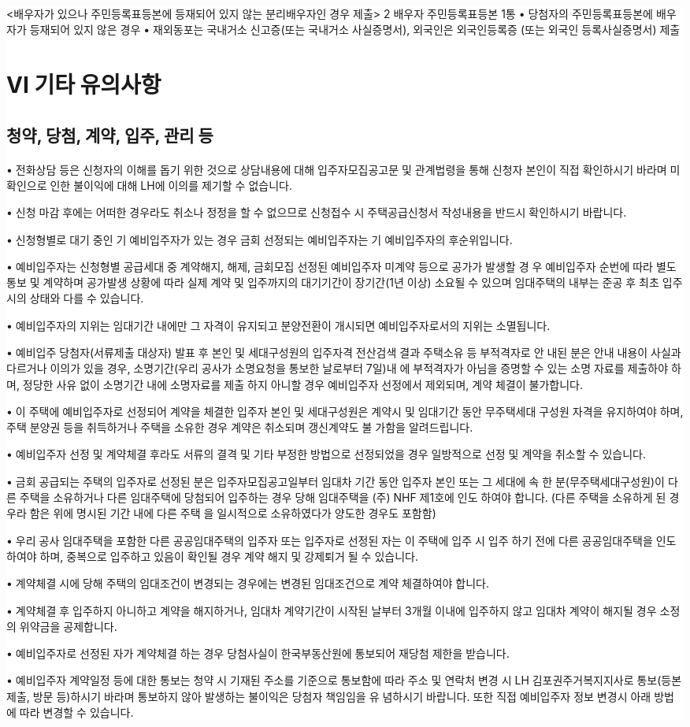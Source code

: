 <tr>
<td>&lt;배우자가 있으나 주민등록표등본에 등재되어 있지 않는 분리배우자인 경우 제출&gt; 2 배우자 주민등록표등본 1통 • 당첨자의 주민등록표등본에 배우자가 등재되어 있지 않은 경우 • 재외동포는 국내거소 신고증(또는 국내거소 사실증명서), 외국인은 외국인등록증 (또는 외국인 등록사실증명서) 제출</td>
</tr>
</table>


# VI 기타 유의사항


## 청약, 당첨, 계약, 입주, 관리 등

• 전화상담 등은 신청자의 이해를 돕기 위한 것으로 상담내용에 대해 입주자모집공고문 및 관계법령을 통해 신청자 본인이
직접 확인하시기 바라며 미확인으로 인한 불이익에 대해 LH에 이의를 제기할 수 없습니다.

• 신청 마감 후에는 어떠한 경우라도 취소나 정정을 할 수 없으므로 신청접수 시 주택공급신청서 작성내용을 반드시
확인하시기 바랍니다.

• 신청형별로 대기 중인 기 예비입주자가 있는 경우 금회 선정되는 예비입주자는 기 예비입주자의 후순위입니다.

• 예비입주자는 신청형별 공급세대 중 계약해지, 해제, 금회모집 선정된 예비입주자 미계약 등으로 공가가 발생할 경
우 예비입주자 순번에 따라 별도 통보 및 계약하며 공가발생 상황에 따라 실제 계약 및 입주까지의 대기기간이
장기간(1년 이상) 소요될 수 있으며 임대주택의 내부는 준공 후 최초 입주 시의 상태와 다를 수 있습니다.

• 예비입주자의 지위는 임대기간 내에만 그 자격이 유지되고 분양전환이 개시되면 예비입주자로서의 지위는 소멸됩니다.

• 예비입주 당첨자(서류제출 대상자) 발표 후 본인 및 세대구성원의 입주자격 전산검색 결과 주택소유 등 부적격자로 안
내된 분은 안내 내용이 사실과 다르거나 이의가 있을 경우, 소명기간(우리 공사가 소명요청을 통보한 날로부터 7일)내
에 부적격자가 아님을 증명할 수 있는 소명 자료를 제출하야 하며, 정당한 사유 없이 소명기간 내에 소명자료를 제출
하지 아니할 경우 예비입주자 선정에서 제외되며, 계약 체결이 불가합니다.

• 이 주택에 예비입주자로 선정되어 계약을 체결한 입주자 본인 및 세대구성원은 계약시 및 임대기간 동안 무주택세대
구성원 자격을 유지하여야 하며, 주택 분양권 등을 취득하거나 주택을 소유한 경우 계약은 취소되며 갱신계약도 불
가함을 알려드립니다.

• 예비입주자 선정 및 계약체결 후라도 서류의 결격 및 기타 부정한 방법으로 선정되었을 경우 일방적으로 선정 및
계약을 취소할 수 있습니다.

• 금회 공급되는 주택의 입주자로 선정된 분은 입주자모집공고일부터 임대차 기간 동안 입주자 본인 또는 그 세대에 속
한 분(무주택세대구성원)이 다른 주택을 소유하거나 다른 임대주택에 당첨되어 입주하는 경우 당해 임대주택을
(주) NHF 제1호에 인도 하여야 합니다. (다른 주택을 소유하게 된 경우라 함은 위에 명시된 기간 내에 다른 주택
을 일시적으로 소유하였다가 양도한 경우도 포함함)

• 우리 공사 임대주택을 포함한 다른 공공임대주택의 입주자 또는 입주자로 선정된 자는 이 주택에 입주 시 입주
하기 전에 다른 공공임대주택을 인도하여야 하며, 중복으로 입주하고 있음이 확인될 경우 계약 해지 및 강제퇴거
될 수 있습니다.

• 계약체결 시에 당해 주택의 임대조건이 변경되는 경우에는 변경된 임대조건으로 계약 체결하여야 합니다.

• 계약체결 후 입주하지 아니하고 계약을 해지하거나, 임대차 계약기간이 시작된 날부터 3개월 이내에 입주하지
않고 임대차 계약이 해지될 경우 소정의 위약금을 공제합니다.

• 예비입주자로 선정된 자가 계약체결 하는 경우 당첨사실이 한국부동산원에 통보되어 재당첨 제한을 받습니다.

• 예비입주자 계약일정 등에 대한 통보는 청약 시 기재된 주소를 기준으로 통보함에 따라 주소 및 연락처 변경 시 LH
김포권주거복지지사로 통보(등본제출, 방문 등)하시기 바라며 통보하지 않아 발생하는 불이익은 당첨자 책임임을 유
념하시기 바랍니다. 또한 직접 예비입주자 정보 변경시 아래 방법에 따라 변경할 수 있습니다.
